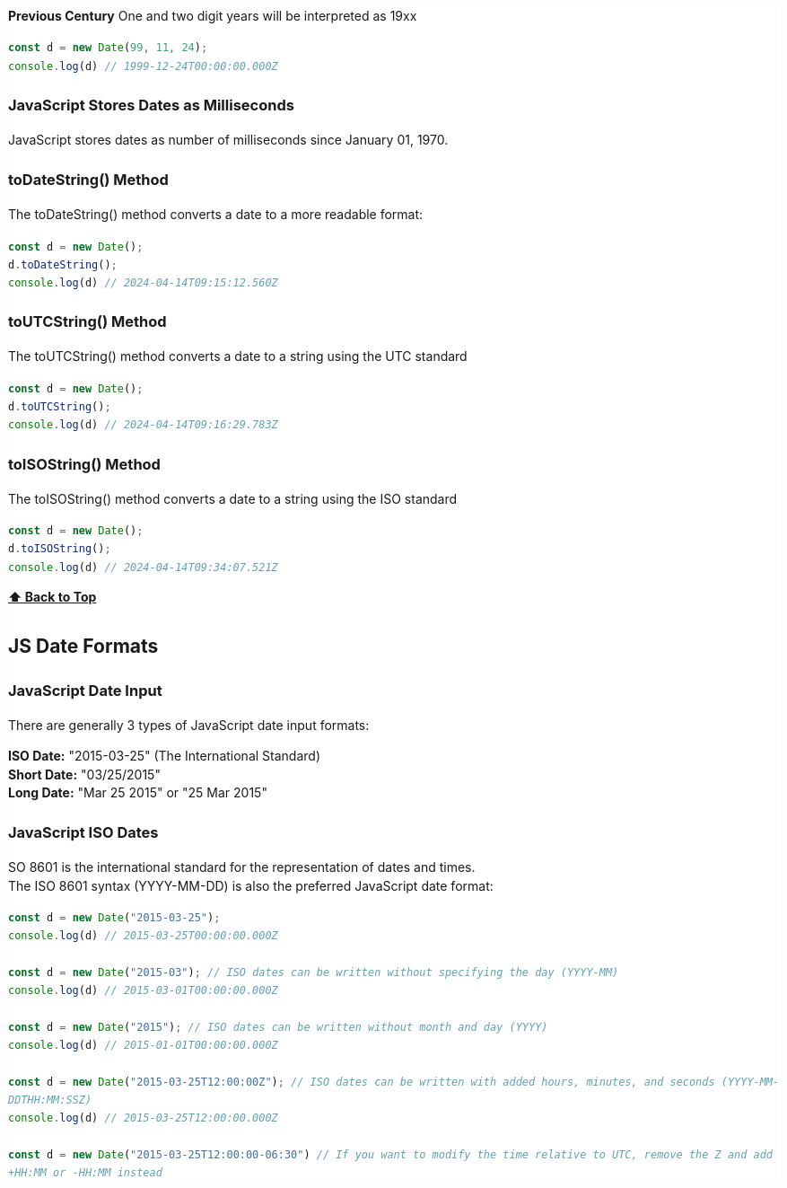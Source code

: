 **Previous Century** One and two digit years will be interpreted as 19xx

```javascript
const d = new Date(99, 11, 24);
console.log(d) // 1999-12-24T00:00:00.000Z
```

<h3>JavaScript Stores Dates as Milliseconds</h3>

JavaScript stores dates as number of milliseconds since January 01, 1970.

<h3>toDateString() Method</h3>

The toDateString() method converts a date to a more readable format:

```javascript
const d = new Date();
d.toDateString();
console.log(d) // 2024-04-14T09:15:12.560Z
```

<h3>toUTCString() Method</h3>

The toUTCString() method converts a date to a string using the UTC standard

```javascript
const d = new Date();
d.toUTCString();
console.log(d) // 2024-04-14T09:16:29.783Z
```

<h3>toISOString() Method</h3>

The toISOString() method converts a date to a string using the ISO standard

```javascript
const d = new Date();
d.toISOString();
console.log(d) // 2024-04-14T09:34:07.521Z
```

**[⬆ Back to Top](#table-of-contents)**

### <h2>JS Date Formats</h2>

<h3>JavaScript Date Input</h3>

There are generally 3 types of JavaScript date input formats:

**ISO Date:** "2015-03-25" (The International Standard) </br>
**Short Date:** "03/25/2015" </br>
**Long Date:** "Mar 25 2015" or "25 Mar 2015" </br>

<h3>JavaScript ISO Dates</h3>

SO 8601 is the international standard for the representation of dates and times. </br>
The ISO 8601 syntax (YYYY-MM-DD) is also the preferred JavaScript date format:

```javascript
const d = new Date("2015-03-25");
console.log(d) // 2015-03-25T00:00:00.000Z

const d = new Date("2015-03"); // ISO dates can be written without specifying the day (YYYY-MM)
console.log(d) // 2015-03-01T00:00:00.000Z

const d = new Date("2015"); // ISO dates can be written without month and day (YYYY)
console.log(d) // 2015-01-01T00:00:00.000Z

const d = new Date("2015-03-25T12:00:00Z"); // ISO dates can be written with added hours, minutes, and seconds (YYYY-MM-DDTHH:MM:SSZ)
console.log(d) // 2015-03-25T12:00:00.000Z

const d = new Date("2015-03-25T12:00:00-06:30") // If you want to modify the time relative to UTC, remove the Z and add +HH:MM or -HH:MM instead
```